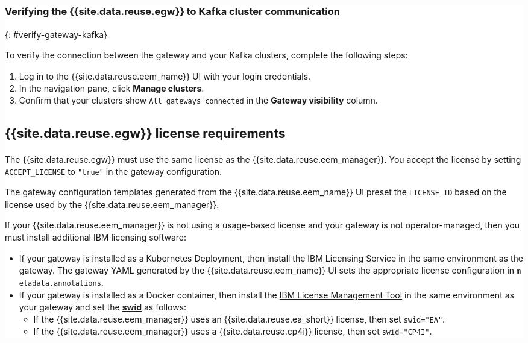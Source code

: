 ### Verifying the {{site.data.reuse.egw}} to Kafka cluster communication
{: #verify-gateway-kafka}

To verify the connection between the gateway and your Kafka clusters, complete the following steps:

1. Log in to the {{site.data.reuse.eem_name}} UI with your login credentials.
2. In the navigation pane, click **Manage clusters**.
3. Confirm that your clusters show `All gateways connected` in the **Gateway visibility** column.


## {{site.data.reuse.egw}} license requirements

The {{site.data.reuse.egw}} must use the same license as the {{site.data.reuse.eem_manager}}. You accept the license by setting `ACCEPT_LICENSE` to `"true"` in the gateway configuration.

The gateway configuration templates generated from the {{site.data.reuse.eem_name}} UI preset the `LICENSE_ID` based on the license used by the  {{site.data.reuse.eem_manager}}. 

If your {{site.data.reuse.eem_manager}} is not using a usage-based license and your gateway is not operator-managed, then you must install additional IBM licensing software:

- If your gateway is installed as a Kubernetes Deployment, then install the IBM Licensing Service in the same environment as the gateway. The gateway YAML generated by the {{site.data.reuse.eem_name}} UI sets the appropriate license configuration in `metadata.annotations`.
- If your gateway is installed as a Docker container, then install the [IBM License Management Tool](../install-docker-egw#licensing) in the same environment as your gateway and set the [**swid**](../install-docker-egw#generating-gateway-docker-config) as follows:
   - If the {{site.data.reuse.eem_manager}} uses an {{site.data.reuse.ea_short}} license, then set `swid="EA"`.
   - If the {{site.data.reuse.eem_manager}} uses a {{site.data.reuse.cp4i}} license, then set `swid="CP4I"`.


